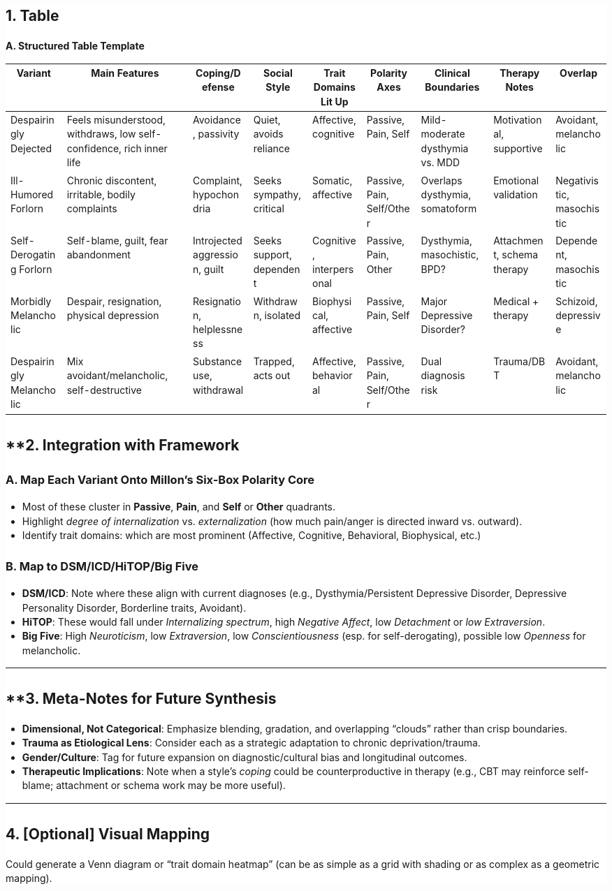 

## **1. Table**

**A. Structured Table Template**

| Variant                  | Main Features                                                        | Coping/Defense                | Social Style             | Trait Domains Lit Up     | Polarity Axes             | Clinical Boundaries             | Therapy Notes              | Overlap                   |
| ------------------------ | -------------------------------------------------------------------- | ----------------------------- | ------------------------ | ------------------------ | ------------------------- | ------------------------------- | -------------------------- | ------------------------- |
| Despairingly Dejected    | Feels misunderstood, withdraws, low self-confidence, rich inner life | Avoidance, passivity          | Quiet, avoids reliance   | Affective, cognitive     | Passive, Pain, Self       | Mild-moderate dysthymia vs. MDD | Motivational, supportive   | Avoidant, melancholic     |
| Ill-Humored Forlorn      | Chronic discontent, irritable, bodily complaints                     | Complaint, hypochondria       | Seeks sympathy, critical | Somatic, affective       | Passive, Pain, Self/Other | Overlaps dysthymia, somatoform  | Emotional validation       | Negativistic, masochistic |
| Self-Derogating Forlorn  | Self-blame, guilt, fear abandonment                                  | Introjected aggression, guilt | Seeks support, dependent | Cognitive, interpersonal | Passive, Pain, Other      | Dysthymia, masochistic, BPD?    | Attachment, schema therapy | Dependent, masochistic    |
| Morbidly Melancholic     | Despair, resignation, physical depression                            | Resignation, helplessness     | Withdrawn, isolated      | Biophysical, affective   | Passive, Pain, Self       | Major Depressive Disorder?      | Medical + therapy          | Schizoid, depressive      |
| Despairingly Melancholic | Mix avoidant/melancholic, self-destructive                           | Substance use, withdrawal     | Trapped, acts out        | Affective, behavioral    | Passive, Pain, Self/Other | Dual diagnosis risk             | Trauma/DBT                 | Avoidant, melancholic     |

## \*\*2. **Integration with Framework**

### **A. Map Each Variant Onto Millon’s Six-Box Polarity Core**

* Most of these cluster in **Passive**, **Pain**, and **Self** or **Other** quadrants.
* Highlight *degree of internalization* vs. *externalization* (how much pain/anger is directed inward vs. outward).
* Identify trait domains: which are most prominent (Affective, Cognitive, Behavioral, Biophysical, etc.)

### **B. Map to DSM/ICD/HiTOP/Big Five**

* **DSM/ICD**: Note where these align with current diagnoses (e.g., Dysthymia/Persistent Depressive Disorder, Depressive Personality Disorder, Borderline traits, Avoidant).
* **HiTOP**: These would fall under *Internalizing spectrum*, high *Negative Affect*, low *Detachment* or *low Extraversion*.
* **Big Five**: High *Neuroticism*, low *Extraversion*, low *Conscientiousness* (esp. for self-derogating), possible low *Openness* for melancholic.

---

## \*\*3. **Meta-Notes for Future Synthesis**

* **Dimensional, Not Categorical**: Emphasize blending, gradation, and overlapping “clouds” rather than crisp boundaries.
* **Trauma as Etiological Lens**: Consider each as a strategic adaptation to chronic deprivation/trauma.
* **Gender/Culture**: Tag for future expansion on diagnostic/cultural bias and longitudinal outcomes.
* **Therapeutic Implications**: Note when a style’s *coping* could be counterproductive in therapy (e.g., CBT may reinforce self-blame; attachment or schema work may be more useful).

---

## **4.** \[Optional] Visual Mapping

Could generate a Venn diagram or “trait domain heatmap” (can be as simple as a grid with shading or as complex as a geometric mapping).
